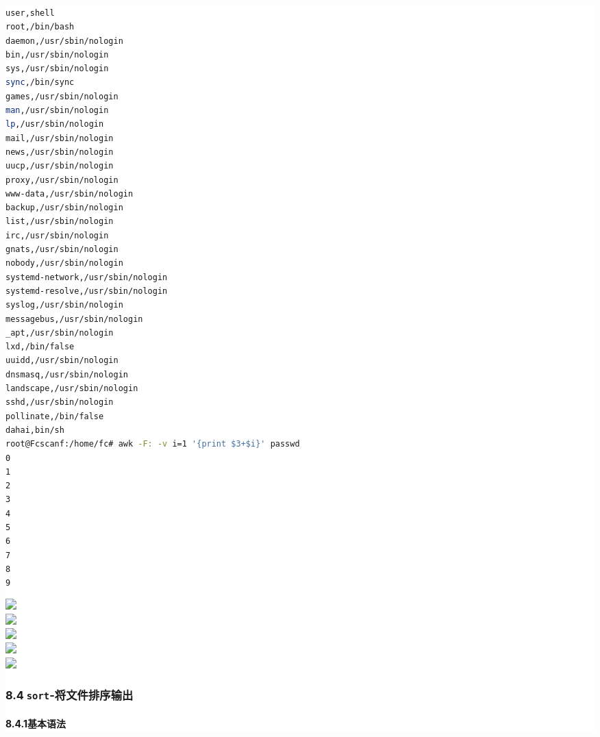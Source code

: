 ```bash
user,shell
root,/bin/bash
daemon,/usr/sbin/nologin
bin,/usr/sbin/nologin
sys,/usr/sbin/nologin
sync,/bin/sync
games,/usr/sbin/nologin
man,/usr/sbin/nologin
lp,/usr/sbin/nologin
mail,/usr/sbin/nologin
news,/usr/sbin/nologin
uucp,/usr/sbin/nologin
proxy,/usr/sbin/nologin
www-data,/usr/sbin/nologin
backup,/usr/sbin/nologin
list,/usr/sbin/nologin
irc,/usr/sbin/nologin
gnats,/usr/sbin/nologin
nobody,/usr/sbin/nologin
systemd-network,/usr/sbin/nologin
systemd-resolve,/usr/sbin/nologin
syslog,/usr/sbin/nologin
messagebus,/usr/sbin/nologin
_apt,/usr/sbin/nologin
lxd,/bin/false
uuidd,/usr/sbin/nologin
dnsmasq,/usr/sbin/nologin
landscape,/usr/sbin/nologin
sshd,/usr/sbin/nologin
pollinate,/bin/false
dahai,bin/sh
root@Fcscanf:/home/fc# awk -F: -v i=1 '{print $3+$i}' passwd
0
1
2
3
4
5
6
7
8
9
```
![](https://cdn.nlark.com/yuque/0/2019/png/396745/1564285094487-e68ab4ad-31a4-46e1-8cf4-c0e66951a33c.png#averageHue=%230a0909&height=209&id=jjpV2&originHeight=209&originWidth=1617&originalType=binary&ratio=1&rotation=0&showTitle=false&size=0&status=done&style=none&title=&width=1617)<br />![](https://cdn.nlark.com/yuque/0/2019/png/396745/1564285094503-ce716356-3f25-4e28-9391-8221fd10d6cc.png#averageHue=%23000000&height=1165&id=rP5Ek&originHeight=1165&originWidth=1920&originalType=binary&ratio=1&rotation=0&showTitle=false&size=0&status=done&style=none&title=&width=1920)<br />![](https://cdn.nlark.com/yuque/0/2019/png/396745/1564285094510-9b23070c-8e00-4cd6-8a20-75e3568fb400.png#averageHue=%23000000&height=199&id=R0469&originHeight=554&originWidth=1568&originalType=binary&ratio=1&rotation=0&showTitle=false&size=0&status=done&style=none&title=&width=563)<br />![](https://cdn.nlark.com/yuque/0/2019/png/396745/1564285094427-b9adb167-9cf5-4215-88ac-d4c230a43e23.png#averageHue=%23000000&height=812&id=i9O8c&originHeight=812&originWidth=1920&originalType=binary&ratio=1&rotation=0&showTitle=false&size=0&status=done&style=none&title=&width=1920)<br />![](https://cdn.nlark.com/yuque/0/2019/png/396745/1564285094524-cee76000-a499-4bcd-9b7b-65e5d2ea6013.png#averageHue=%23000000&height=657&id=OCUSh&originHeight=657&originWidth=1920&originalType=binary&ratio=1&rotation=0&showTitle=false&size=0&status=done&style=none&title=&width=1920)
<a name="0pQNQ"></a>
### 8.4 `sort`-将文件排序输出
<a name="lf1kT"></a>
#### 8.4.1基本语法
